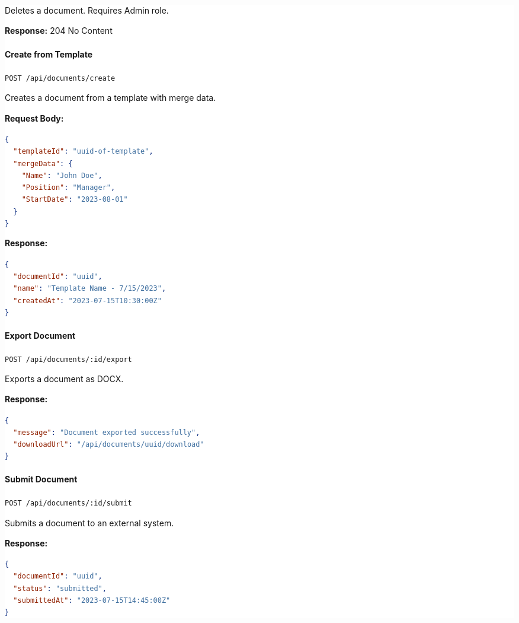 Deletes a document. Requires Admin role.

**Response:** 204 No Content

#### Create from Template

```
POST /api/documents/create
```

Creates a document from a template with merge data.

**Request Body:**
```json
{
  "templateId": "uuid-of-template",
  "mergeData": {
    "Name": "John Doe",
    "Position": "Manager",
    "StartDate": "2023-08-01"
  }
}
```

**Response:**
```json
{
  "documentId": "uuid",
  "name": "Template Name - 7/15/2023",
  "createdAt": "2023-07-15T10:30:00Z"
}
```

#### Export Document

```
POST /api/documents/:id/export
```

Exports a document as DOCX.

**Response:**
```json
{
  "message": "Document exported successfully",
  "downloadUrl": "/api/documents/uuid/download"
}
```

#### Submit Document

```
POST /api/documents/:id/submit
```

Submits a document to an external system.

**Response:**
```json
{
  "documentId": "uuid",
  "status": "submitted",
  "submittedAt": "2023-07-15T14:45:00Z"
}
```

